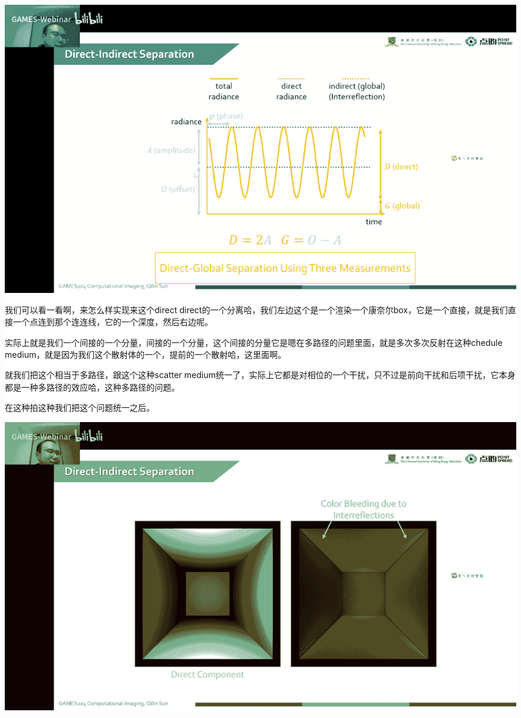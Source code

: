 ![](img/468e637de1c362ff611deb21631576ac_4.png)

我们可以看一看啊，来怎么样实现来这个direct direct的一个分离哈，我们左边这个是一个渲染一个康奈尔box，它是一个直接，就是我们直接一个点连到那个连连线，它的一个深度，然后右边呢。

实际上就是我们一个间接的一个分量，间接的一个分量，这个间接的分量它是嗯在多路径的问题里面，就是多次多次反射在这种chedule medium，就是因为我们这个散射体的一个，提前的一个散射哈，这里面啊。

就我们把这个相当于多路径，跟这个这种scatter medium统一了，实际上它都是对相位的一个干扰，只不过是前向干扰和后项干扰，它本身都是一种多路径的效应哈，这种多路径的问题。

在这种拍这种我们把这个问题统一之后。

![](img/468e637de1c362ff611deb21631576ac_6.png)
